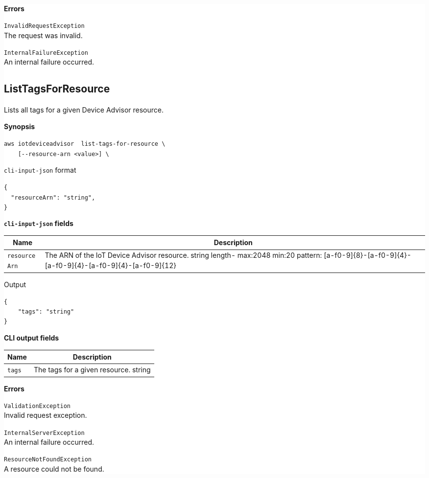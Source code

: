  **Errors**

`InvalidRequestException`  
The request was invalid\.

`InternalFailureException`  
An internal failure occurred\.

## ListTagsForResource<a name="api-iot-ListTagsForResource"></a>

Lists all tags for a given Device Advisor resource\.

 **Synopsis**

```
aws iotdeviceadvisor  list-tags-for-resource \
    [--resource-arn <value>] \
```

 `cli-input-json` format

```
{
  "resourceArn": "string",
}
```


**`cli-input-json` fields**  

|  Name  |  Description  | 
| --- | --- | 
|   `resourceArn`  |  The ARN of the IoT Device Advisor resource\. string  length\- max:2048 min:20  pattern: \[a\-f0\-9\]\{8\}\-\[a\-f0\-9\]\{4\}\-\[a\-f0\-9\]\{4\}\-\[a\-f0\-9\]\{4\}\-\[a\-f0\-9\]\{12\}  | 

Output

```
{
    "tags": "string"
}
```


**CLI output fields**  

|  Name  |  Description  | 
| --- | --- | 
|   `tags`  |  The tags for a given resource\. string  | 

 **Errors**

`ValidationException`  
Invalid request exception\.

`InternalServerException`  
An internal failure occurred\.

`ResourceNotFoundException`  
A resource could not be found\.
